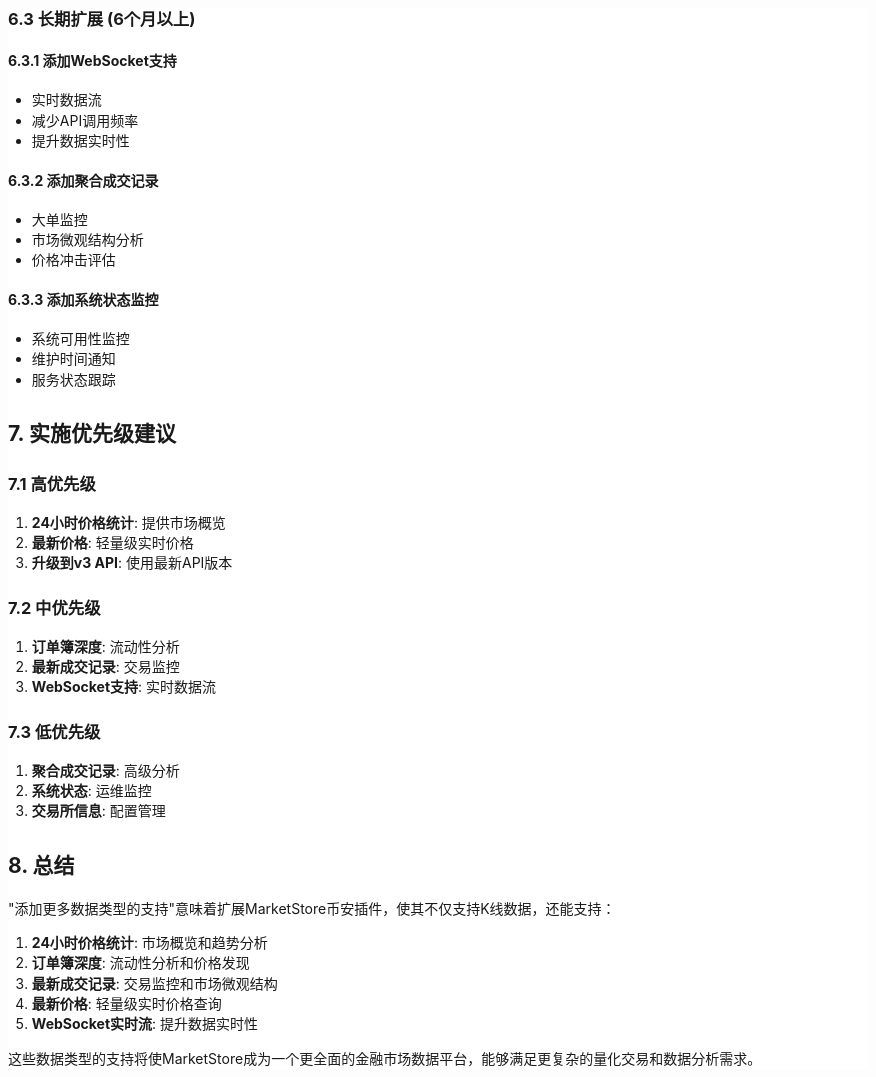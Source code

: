 ### 6.3 长期扩展 (6个月以上)

#### 6.3.1 添加WebSocket支持
- 实时数据流
- 减少API调用频率
- 提升数据实时性

#### 6.3.2 添加聚合成交记录
- 大单监控
- 市场微观结构分析
- 价格冲击评估

#### 6.3.3 添加系统状态监控
- 系统可用性监控
- 维护时间通知
- 服务状态跟踪

## 7. 实施优先级建议

### 7.1 高优先级
1. **24小时价格统计**: 提供市场概览
2. **最新价格**: 轻量级实时价格
3. **升级到v3 API**: 使用最新API版本

### 7.2 中优先级
1. **订单簿深度**: 流动性分析
2. **最新成交记录**: 交易监控
3. **WebSocket支持**: 实时数据流

### 7.3 低优先级
1. **聚合成交记录**: 高级分析
2. **系统状态**: 运维监控
3. **交易所信息**: 配置管理

## 8. 总结

"添加更多数据类型的支持"意味着扩展MarketStore币安插件，使其不仅支持K线数据，还能支持：

1. **24小时价格统计**: 市场概览和趋势分析
2. **订单簿深度**: 流动性分析和价格发现
3. **最新成交记录**: 交易监控和市场微观结构
4. **最新价格**: 轻量级实时价格查询
5. **WebSocket实时流**: 提升数据实时性

这些数据类型的支持将使MarketStore成为一个更全面的金融市场数据平台，能够满足更复杂的量化交易和数据分析需求。 